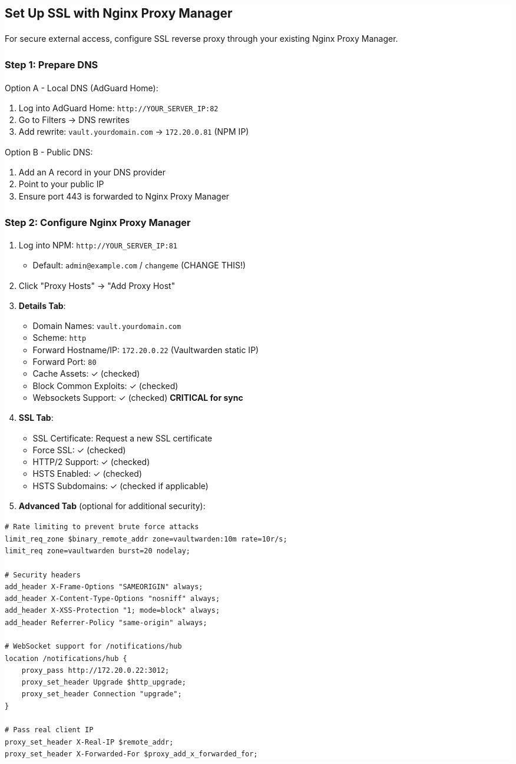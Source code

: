 ## Set Up SSL with Nginx Proxy Manager

For secure external access, configure SSL reverse proxy through your existing Nginx Proxy Manager.

### Step 1: Prepare DNS

Option A - Local DNS (AdGuard Home):
1. Log into AdGuard Home: `http://YOUR_SERVER_IP:82`
2. Go to Filters → DNS rewrites
3. Add rewrite: `vault.yourdomain.com` → `172.20.0.81` (NPM IP)

Option B - Public DNS:
1. Add an A record in your DNS provider
2. Point to your public IP
3. Ensure port 443 is forwarded to Nginx Proxy Manager

### Step 2: Configure Nginx Proxy Manager

1. Log into NPM: `http://YOUR_SERVER_IP:81`
   - Default: `admin@example.com` / `changeme` (CHANGE THIS!)

2. Click "Proxy Hosts" → "Add Proxy Host"

3. **Details Tab**:
   - Domain Names: `vault.yourdomain.com`
   - Scheme: `http`
   - Forward Hostname/IP: `172.20.0.22` (Vaultwarden static IP)
   - Forward Port: `80`
   - Cache Assets: ✓ (checked)
   - Block Common Exploits: ✓ (checked)
   - Websockets Support: ✓ (checked) **CRITICAL for sync**

4. **SSL Tab**:
   - SSL Certificate: Request a new SSL certificate
   - Force SSL: ✓ (checked)
   - HTTP/2 Support: ✓ (checked)
   - HSTS Enabled: ✓ (checked)
   - HSTS Subdomains: ✓ (checked if applicable)

5. **Advanced Tab** (optional for additional security):

```nginx
# Rate limiting to prevent brute force attacks
limit_req_zone $binary_remote_addr zone=vaultwarden:10m rate=10r/s;
limit_req zone=vaultwarden burst=20 nodelay;

# Security headers
add_header X-Frame-Options "SAMEORIGIN" always;
add_header X-Content-Type-Options "nosniff" always;
add_header X-XSS-Protection "1; mode=block" always;
add_header Referrer-Policy "same-origin" always;

# WebSocket support for /notifications/hub
location /notifications/hub {
    proxy_pass http://172.20.0.22:3012;
    proxy_set_header Upgrade $http_upgrade;
    proxy_set_header Connection "upgrade";
}

# Pass real client IP
proxy_set_header X-Real-IP $remote_addr;
proxy_set_header X-Forwarded-For $proxy_add_x_forwarded_for;
```
